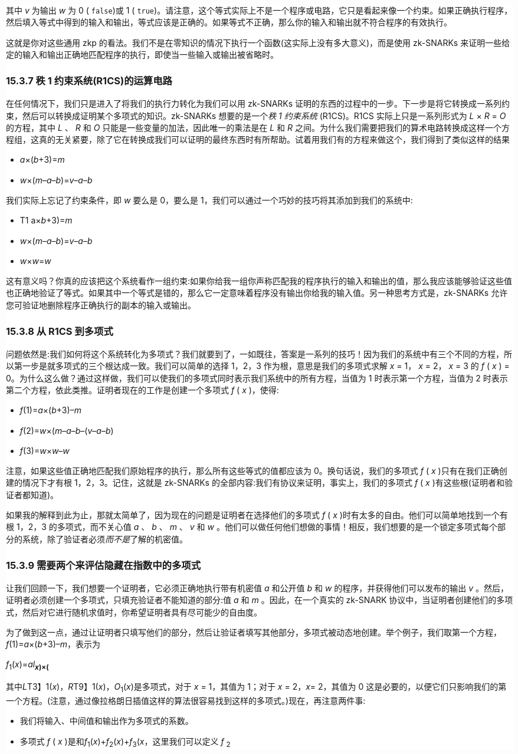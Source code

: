 其中 *v* 为输出 *w* 为 0 ( `false`)或 1 ( `true`)。请注意，这个等式实际上不是一个程序或电路，它只是看起来像一个约束。如果正确执行程序，然后填入等式中得到的输入和输出，等式应该是正确的。如果等式不正确，那么你的输入和输出就不符合程序的有效执行。

这就是你对这些通用 zkp 的看法。我们不是在零知识的情况下执行一个函数(这实际上没有多大意义)，而是使用 zk-SNARKs 来证明一些给定的输入和输出正确地匹配程序的执行，即使当一些输入或输出被省略时。

### 15.3.7 秩 1 约束系统(R1CS)的运算电路

在任何情况下，我们只是进入了将我们的执行力转化为我们可以用 zk-SNARKs 证明的东西的过程中的一步。下一步是将它转换成一系列约束，然后可以转换成证明某个多项式的知识。zk-SNARKs 想要的是一个*秩 1 约束系统* (R1CS)。R1CS 实际上只是一系列形式为 *L* × *R* = *O* 的方程，其中 *L* 、 *R* 和 *O* 只能是一些变量的加法，因此唯一的乘法是在 *L* 和 *R* 之间。为什么我们需要把我们的算术电路转换成这样一个方程组，这真的无关紧要，除了它在转换成我们可以证明的最终东西时有所帮助。试着用我们有的方程来做这个，我们得到了类似这样的结果

*   *a*×(*b*+3)=*m*

*   *w*×(*m*–*a*–*b*)=*v*–*a*–*b*

我们实际上忘记了约束条件，即 *w* 要么是 0，要么是 1，我们可以通过一个巧妙的技巧将其添加到我们的系统中:

*   T1 a×*b*+3)=*m*

*   *w*×(*m*–*a*–*b*)=*v*–*a*–*b*

*   *w*×*w*=*w*

这有意义吗？你真的应该把这个系统看作一组约束:如果你给我一组你声称匹配我的程序执行的输入和输出的值，那么我应该能够验证这些值也正确地验证了等式。如果其中一个等式是错的，那么它一定意味着程序没有输出你给我的输入值。另一种思考方式是，zk-SNARKs 允许您可验证地删除程序正确执行的副本的输入或输出。

### 15.3.8 从 R1CS 到多项式

问题依然是:我们如何将这个系统转化为多项式？我们就要到了，一如既往，答案是一系列的技巧！因为我们的系统中有三个不同的方程，所以第一步是就多项式的三个根达成一致。我们可以简单的选择 1，2，3 作为根，意思是我们的多项式求解 *x* = 1， *x* = 2， *x* = 3 的 *f* ( *x* ) = 0。为什么这么做？通过这样做，我们可以使我们的多项式同时表示我们系统中的所有方程，当值为 1 时表示第一个方程，当值为 2 时表示第二个方程，依此类推。证明者现在的工作是创建一个多项式 *f* ( *x* )，使得:

*   *f*(1)=*a*×(*b*+3)–*m*

*   *f*(2)=*w*×(*m*–*a*–*b*–(*v*–*a*–*b*)

*   *f*(3)=*w*×*w*–*w*

注意，如果这些值正确地匹配我们原始程序的执行，那么所有这些等式的值都应该为 0。换句话说，我们的多项式 *f* ( *x* )只有在我们正确创建的情况下才有根 1，2，3。记住，这就是 zk-SNARKs 的全部内容:我们有协议来证明，事实上，我们的多项式 *f* ( *x* )有这些根(证明者和验证者都知道)。

如果我的解释到此为止，那就太简单了，因为现在的问题是证明者在选择他们的多项式 *f* ( *x* )时有太多的自由。他们可以简单地找到一个有根 1，2，3 的多项式，而不关心值 *a* 、 *b* 、 *m* 、 *v* 和 *w* 。他们可以做任何他们想做的事情！相反，我们想要的是一个锁定多项式每个部分的系统，除了验证者必须*而不是*了解的机密值。

### 15.3.9 需要两个来评估隐藏在指数中的多项式

让我们回顾一下，我们想要一个证明者，它必须正确地执行带有机密值 *a* 和公开值 *b* 和 *w* 的程序，并获得他们可以发布的输出 *v* 。然后，证明者必须创建一个多项式，只填充验证者不能知道的部分:值 *a* 和 *m* 。因此，在一个真实的 zk-SNARK 协议中，当证明者创建他们的多项式，然后对它进行随机求值时，你希望证明者具有尽可能少的自由度。

为了做到这一点，通过让证明者只填写他们的部分，然后让验证者填写其他部分，多项式被动态地创建。举个例子，我们取第一个方程，*f*(1)=*a*×(*b*+3)–*m*，表示为

*f*<sub class="fm-subscript">1</sub>(*x*)=*al*<sub class="fm-subscript">***x*)×(**</sub>

其中*L*T3】1(*x*)，*R*T9】1(*x*)，*O*<sub class="fm-subscript">1</sub>(*x*)是多项式，对于 *x* = 1，其值为 1；对于 *x* = 2，*x*= 2，其值为 0 这是必要的，以便它们只影响我们的第一个方程。(注意，通过像拉格朗日插值这样的算法很容易找到这样的多项式。)现在，再注意两件事:

*   我们将输入、中间值和输出作为多项式的系数。

*   多项式 *f* ( *x* )是和*f*<sub class="fm-subscript">1</sub>(*x*)+*f*<sub class="fm-subscript">2</sub>(*x*)+*f*<sub class="fm-subscript">3</sub>(*x*，这里我们可以定义 *f* <sub class="fm-subscript">2</sub>
